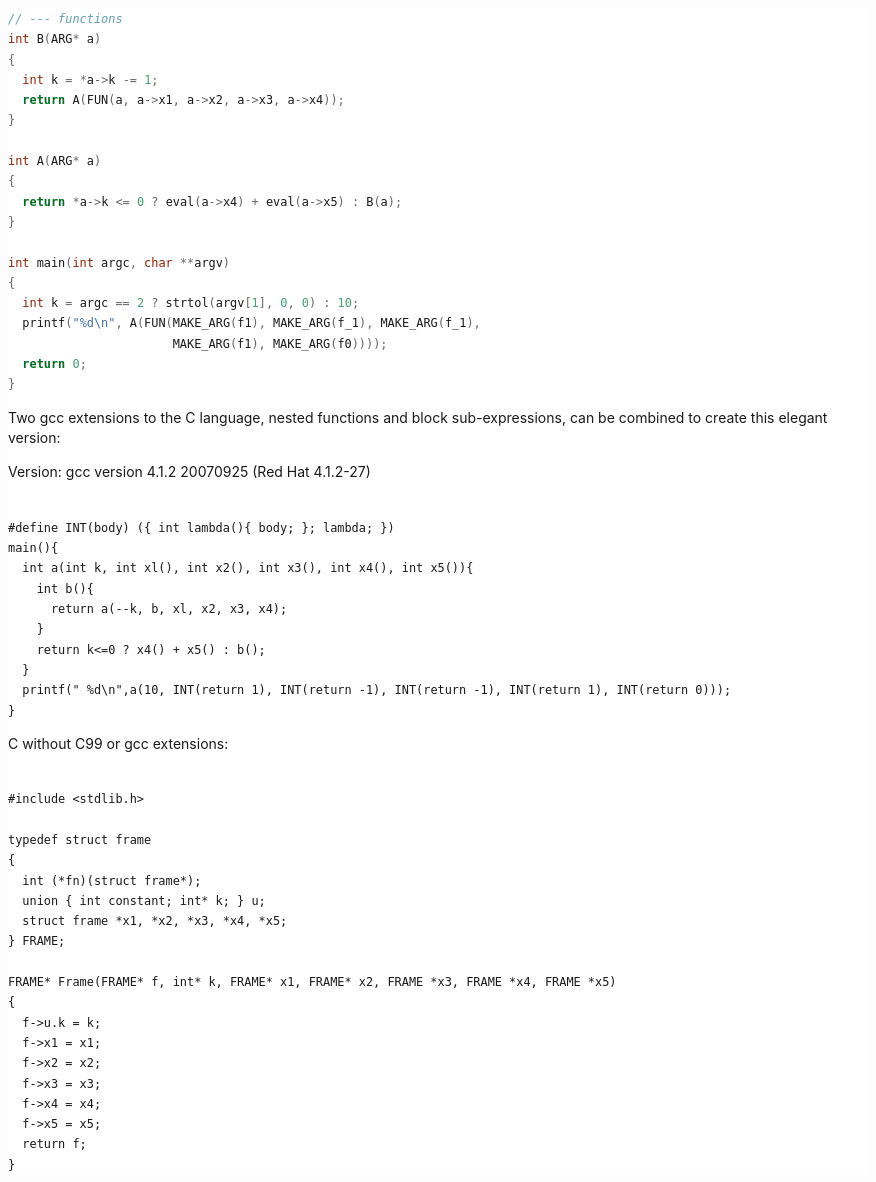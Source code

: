 ```c
// --- functions
int B(ARG* a)
{
  int k = *a->k -= 1;
  return A(FUN(a, a->x1, a->x2, a->x3, a->x4));
}

int A(ARG* a)
{
  return *a->k <= 0 ? eval(a->x4) + eval(a->x5) : B(a);
}

int main(int argc, char **argv)
{
  int k = argc == 2 ? strtol(argv[1], 0, 0) : 10;
  printf("%d\n", A(FUN(MAKE_ARG(f1), MAKE_ARG(f_1), MAKE_ARG(f_1),
                       MAKE_ARG(f1), MAKE_ARG(f0))));
  return 0;
}
```


Two gcc extensions to the C language, nested functions and block sub-expressions, can be combined to create this elegant version:

Version: gcc version 4.1.2 20070925 (Red Hat 4.1.2-27)

```c>#include <stdio.h

#define INT(body) ({ int lambda(){ body; }; lambda; })
main(){
  int a(int k, int xl(), int x2(), int x3(), int x4(), int x5()){
    int b(){
      return a(--k, b, xl, x2, x3, x4);
    }
    return k<=0 ? x4() + x5() : b();
  }
  printf(" %d\n",a(10, INT(return 1), INT(return -1), INT(return -1), INT(return 1), INT(return 0)));
}
```


C without C99 or gcc extensions:


```c>#include <stdio.h

#include <stdlib.h>
 
typedef struct frame
{
  int (*fn)(struct frame*);
  union { int constant; int* k; } u;
  struct frame *x1, *x2, *x3, *x4, *x5;
} FRAME;

FRAME* Frame(FRAME* f, int* k, FRAME* x1, FRAME* x2, FRAME *x3, FRAME *x4, FRAME *x5)
{
  f->u.k = k;
  f->x1 = x1;
  f->x2 = x2;
  f->x3 = x3;
  f->x4 = x4;
  f->x5 = x5;
  return f;
}
```